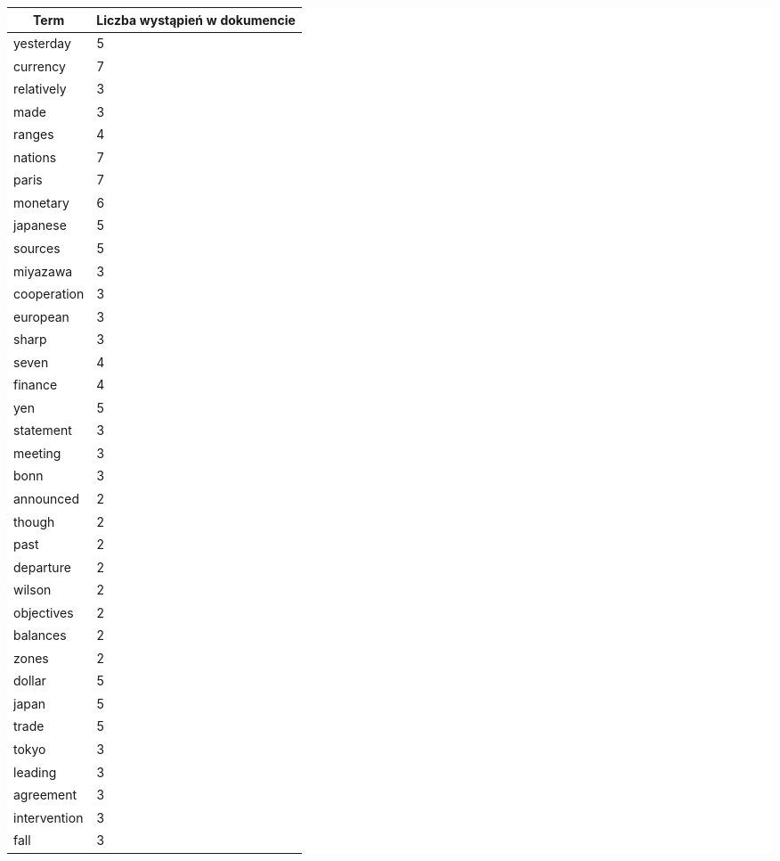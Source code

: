 | Term           | Liczba wystąpień w dokumencie |
| -------------- | ----------------------------- |
| yesterday      | 5                             |
| currency       | 7                             |
| relatively     | 3                             |
| made           | 3                             |
| ranges         | 4                             |
| nations        | 7                             |
| paris          | 7                             |
| monetary       | 6                             |
| japanese       | 5                             |
| sources        | 5                             |
| miyazawa       | 3                             |
| cooperation    | 3                             |
| european       | 3                             |
| sharp          | 3                             |
| seven          | 4                             |
| finance        | 4                             |
| yen            | 5                             |
| statement      | 3                             |
| meeting        | 3                             |
| bonn           | 3                             |
| announced      | 2                             |
| though         | 2                             |
| past           | 2                             |
| departure      | 2                             |
| wilson         | 2                             |
| objectives     | 2                             |
| balances       | 2                             |
| zones          | 2                             |
| dollar         | 5                             |
| japan          | 5                             |
| trade          | 5                             |
| tokyo          | 3                             |
| leading        | 3                             |
| agreement      | 3                             |
| intervention   | 3                             |
| fall           | 3                             |